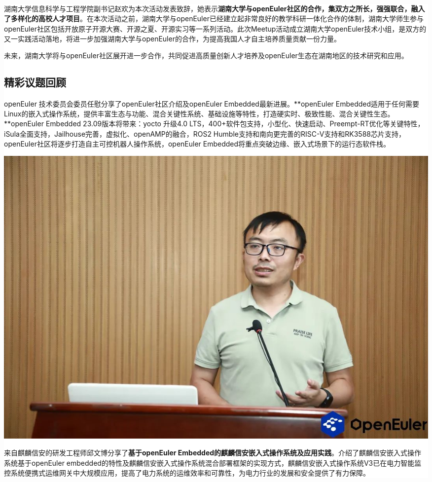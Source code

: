 湖南大学信息科学与工程学院副书记赵欢为本次活动发表致辞，她表示**湖南大学与openEuler社区的合作，集双方之所长，强强联合，融入了多样化的高校人才项目**。在本次活动之前，湖南大学与openEuler已经建立起非常良好的教学科研一体化合作的体制，湖南大学师生参与openEuler社区包括开放原子开源大赛、开源之夏、开源实习等一系列活动。此次Meetup活动成立湖南大学openEuler技术小组，是双方的又一实践活动落地，将进一步加强湖南大学与openEuler的合作，为提高我国人才自主培养质量贡献一份力量。

未来，湖南大学将与openEuler社区展开进一步合作，共同促进高质量创新人才培养及openEuler生态在湖南地区的技术研究和应用。

## 精彩议题回顾

openEuler 技术委员会委员任慰分享了openEuler社区介绍及openEuler
Embedded最新进展。**openEuler
Embedded适用于任何需要Linux的嵌入式操作系统，提供丰富生态与功能、混合关键性系统、基础设施等特性，打造硬实时、极致性能、混合关键性生态。**openEuler
Embedded 23.09版本将带来：yocto 升级4.0
LTS，400+软件包支持，小型化、快速启动、Preempt-RT优化等关键特性，iSula全面支持，Jailhouse完善，虚拟化、openAMP的融合，ROS2
Humble支持和南向更完善的RISC-V支持和RK3588芯片支持，openEuler社区将逐步打造自主可控机器人操作系统，openEuler
Embedded将重点突破边缘、嵌入式场景下的运行态软件栈。


<img src="./media/image4.jpeg" width="1000" >


来自麒麟信安的研发工程师邱文博分享了**基于openEuler
Embedded的麒麟信安嵌入式操作系统及应用实践**。介绍了麒麟信安嵌入式操作系统基于openEuler
embedded的特性及麒麟信安嵌入式操作系统混合部署框架的实现方式，麒麟信安嵌入式操作系统V3已在电力智能监控系统便携式运维网关中大规模应用，提高了电力系统的运维效率和可靠性，为电力行业的发展和安全提供了有力保障。
